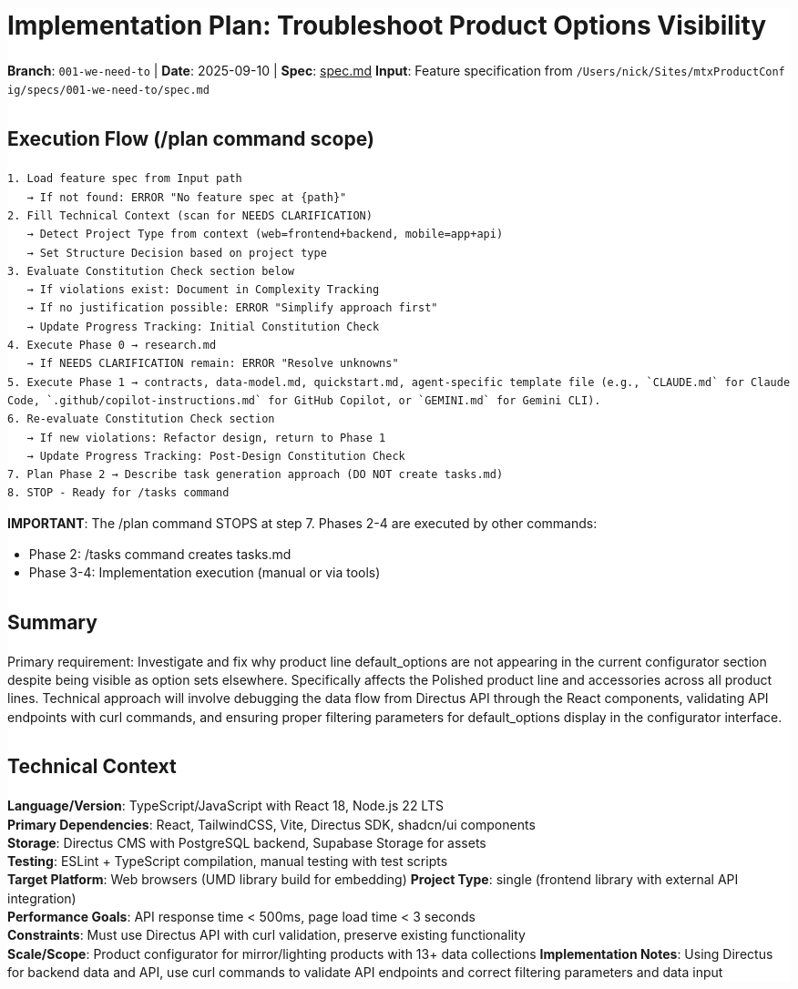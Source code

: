 # Implementation Plan: Troubleshoot Product Options Visibility

**Branch**: `001-we-need-to` | **Date**: 2025-09-10 | **Spec**: [spec.md](spec.md)
**Input**: Feature specification from `/Users/nick/Sites/mtxProductConfig/specs/001-we-need-to/spec.md`

## Execution Flow (/plan command scope)
```
1. Load feature spec from Input path
   → If not found: ERROR "No feature spec at {path}"
2. Fill Technical Context (scan for NEEDS CLARIFICATION)
   → Detect Project Type from context (web=frontend+backend, mobile=app+api)
   → Set Structure Decision based on project type
3. Evaluate Constitution Check section below
   → If violations exist: Document in Complexity Tracking
   → If no justification possible: ERROR "Simplify approach first"
   → Update Progress Tracking: Initial Constitution Check
4. Execute Phase 0 → research.md
   → If NEEDS CLARIFICATION remain: ERROR "Resolve unknowns"
5. Execute Phase 1 → contracts, data-model.md, quickstart.md, agent-specific template file (e.g., `CLAUDE.md` for Claude Code, `.github/copilot-instructions.md` for GitHub Copilot, or `GEMINI.md` for Gemini CLI).
6. Re-evaluate Constitution Check section
   → If new violations: Refactor design, return to Phase 1
   → Update Progress Tracking: Post-Design Constitution Check
7. Plan Phase 2 → Describe task generation approach (DO NOT create tasks.md)
8. STOP - Ready for /tasks command
```

**IMPORTANT**: The /plan command STOPS at step 7. Phases 2-4 are executed by other commands:
- Phase 2: /tasks command creates tasks.md
- Phase 3-4: Implementation execution (manual or via tools)

## Summary
Primary requirement: Investigate and fix why product line default_options are not appearing in the current configurator section despite being visible as option sets elsewhere. Specifically affects the Polished product line and accessories across all product lines. Technical approach will involve debugging the data flow from Directus API through the React components, validating API endpoints with curl commands, and ensuring proper filtering parameters for default_options display in the configurator interface.

## Technical Context
**Language/Version**: TypeScript/JavaScript with React 18, Node.js 22 LTS  
**Primary Dependencies**: React, TailwindCSS, Vite, Directus SDK, shadcn/ui components  
**Storage**: Directus CMS with PostgreSQL backend, Supabase Storage for assets  
**Testing**: ESLint + TypeScript compilation, manual testing with test scripts  
**Target Platform**: Web browsers (UMD library build for embedding)
**Project Type**: single (frontend library with external API integration)  
**Performance Goals**: API response time < 500ms, page load time < 3 seconds  
**Constraints**: Must use Directus API with curl validation, preserve existing functionality  
**Scale/Scope**: Product configurator for mirror/lighting products with 13+ data collections
**Implementation Notes**: Using Directus for backend data and API, use curl commands to validate API endpoints and correct filtering parameters and data input
